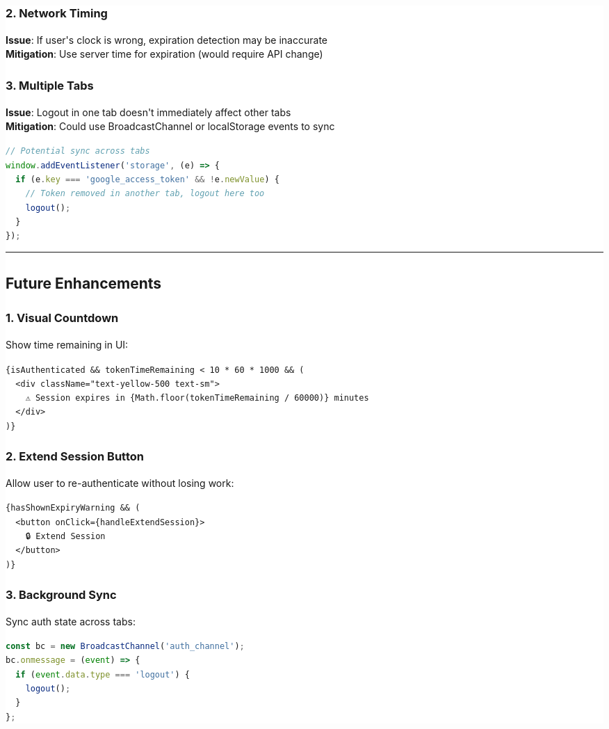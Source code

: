 ### 2. Network Timing

**Issue**: If user's clock is wrong, expiration detection may be inaccurate  
**Mitigation**: Use server time for expiration (would require API change)

### 3. Multiple Tabs

**Issue**: Logout in one tab doesn't immediately affect other tabs  
**Mitigation**: Could use BroadcastChannel or localStorage events to sync

```typescript
// Potential sync across tabs
window.addEventListener('storage', (e) => {
  if (e.key === 'google_access_token' && !e.newValue) {
    // Token removed in another tab, logout here too
    logout();
  }
});
```

---

## Future Enhancements

### 1. Visual Countdown

Show time remaining in UI:

```tsx
{isAuthenticated && tokenTimeRemaining < 10 * 60 * 1000 && (
  <div className="text-yellow-500 text-sm">
    ⚠️ Session expires in {Math.floor(tokenTimeRemaining / 60000)} minutes
  </div>
)}
```

### 2. Extend Session Button

Allow user to re-authenticate without losing work:

```tsx
{hasShownExpiryWarning && (
  <button onClick={handleExtendSession}>
    🔒 Extend Session
  </button>
)}
```

### 3. Background Sync

Sync auth state across tabs:

```typescript
const bc = new BroadcastChannel('auth_channel');
bc.onmessage = (event) => {
  if (event.data.type === 'logout') {
    logout();
  }
};
```
